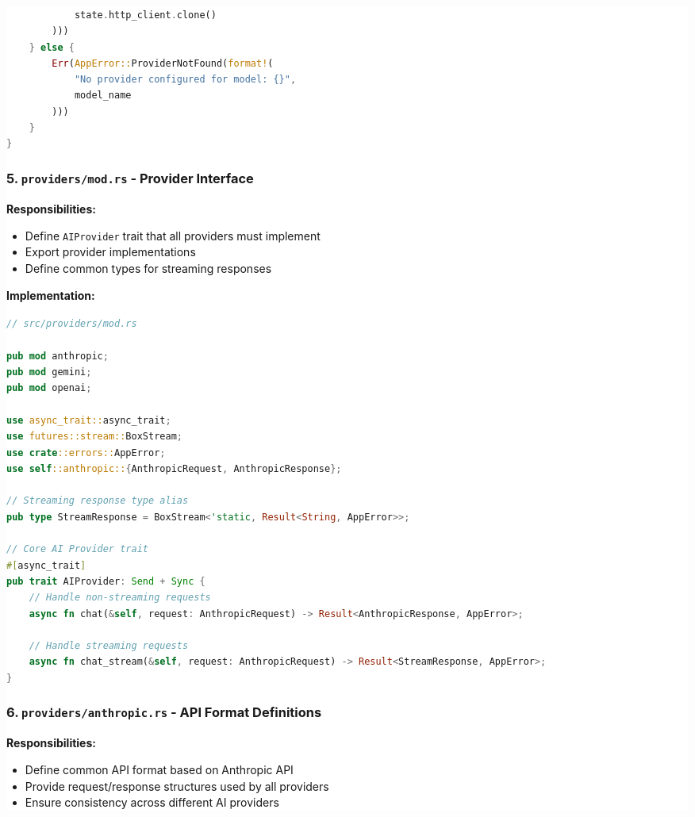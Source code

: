```rust
            state.http_client.clone()
        )))
    } else {
        Err(AppError::ProviderNotFound(format!(
            "No provider configured for model: {}",
            model_name
        )))
    }
}
```

### 5. `providers/mod.rs` - Provider Interface

**Responsibilities:**

- Define `AIProvider` trait that all providers must implement
- Export provider implementations
- Define common types for streaming responses

**Implementation:**

```rust
// src/providers/mod.rs

pub mod anthropic;
pub mod gemini;
pub mod openai;

use async_trait::async_trait;
use futures::stream::BoxStream;
use crate::errors::AppError;
use self::anthropic::{AnthropicRequest, AnthropicResponse};

// Streaming response type alias
pub type StreamResponse = BoxStream<'static, Result<String, AppError>>;

// Core AI Provider trait
#[async_trait]
pub trait AIProvider: Send + Sync {
    // Handle non-streaming requests
    async fn chat(&self, request: AnthropicRequest) -> Result<AnthropicResponse, AppError>;
    
    // Handle streaming requests
    async fn chat_stream(&self, request: AnthropicRequest) -> Result<StreamResponse, AppError>;
}
```

### 6. `providers/anthropic.rs` - API Format Definitions

**Responsibilities:**

- Define common API format based on Anthropic API
- Provide request/response structures used by all providers
- Ensure consistency across different AI providers
